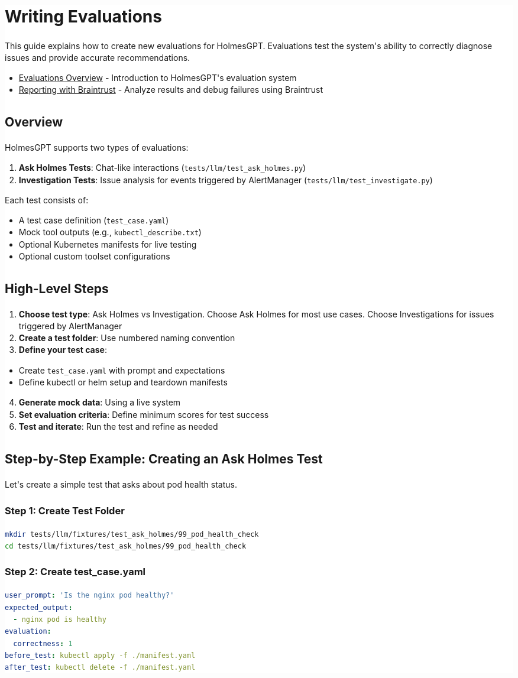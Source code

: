 # Writing Evaluations

This guide explains how to create new evaluations for HolmesGPT. Evaluations test the system's ability to correctly diagnose issues and provide accurate recommendations.

- [Evaluations Overview](index.md) - Introduction to HolmesGPT's evaluation system
- [Reporting with Braintrust](reporting.md) - Analyze results and debug failures using Braintrust

## Overview

HolmesGPT supports two types of evaluations:

1. **Ask Holmes Tests**: Chat-like interactions (`tests/llm/test_ask_holmes.py`)
2. **Investigation Tests**: Issue analysis for events triggered by AlertManager (`tests/llm/test_investigate.py`)

Each test consists of:
- A test case definition (`test_case.yaml`)
- Mock tool outputs (e.g., `kubectl_describe.txt`)
- Optional Kubernetes manifests for live testing
- Optional custom toolset configurations

## High-Level Steps

1. **Choose test type**: Ask Holmes vs Investigation. Choose Ask Holmes for most use cases. Choose Investigations for issues triggered by AlertManager
2. **Create a test folder**: Use numbered naming convention
3. **Define your test case**:
  * Create `test_case.yaml` with prompt and expectations
  * Define kubectl or helm setup and teardown manifests
4. **Generate mock data**: Using a live system
5. **Set evaluation criteria**: Define minimum scores for test success
6. **Test and iterate**: Run the test and refine as needed

## Step-by-Step Example: Creating an Ask Holmes Test

Let's create a simple test that asks about pod health status.

### Step 1: Create Test Folder

```bash
mkdir tests/llm/fixtures/test_ask_holmes/99_pod_health_check
cd tests/llm/fixtures/test_ask_holmes/99_pod_health_check
```

### Step 2: Create test_case.yaml

```yaml
user_prompt: 'Is the nginx pod healthy?'
expected_output:
  - nginx pod is healthy
evaluation:
  correctness: 1
before_test: kubectl apply -f ./manifest.yaml
after_test: kubectl delete -f ./manifest.yaml
```
